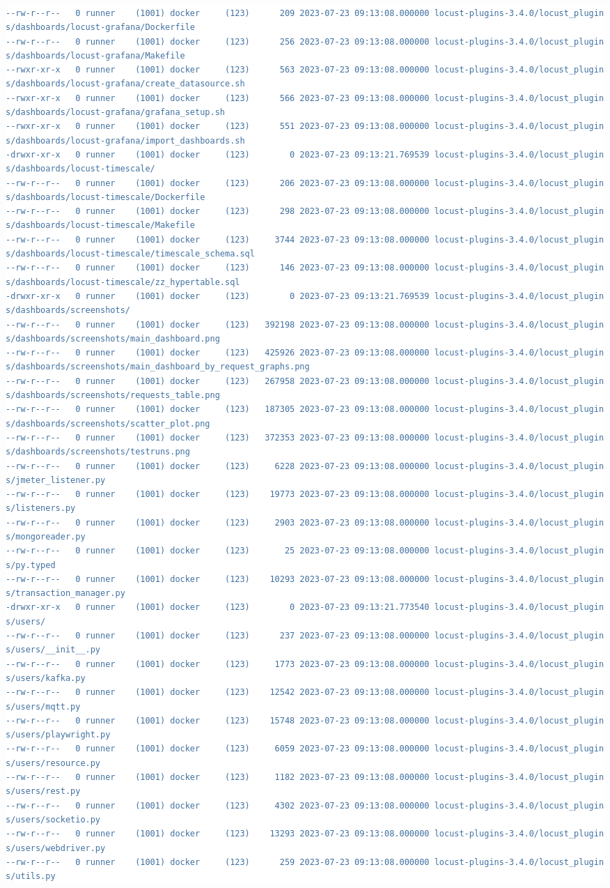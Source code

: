 ```diff
--rw-r--r--   0 runner    (1001) docker     (123)      209 2023-07-23 09:13:08.000000 locust-plugins-3.4.0/locust_plugins/dashboards/locust-grafana/Dockerfile
--rw-r--r--   0 runner    (1001) docker     (123)      256 2023-07-23 09:13:08.000000 locust-plugins-3.4.0/locust_plugins/dashboards/locust-grafana/Makefile
--rwxr-xr-x   0 runner    (1001) docker     (123)      563 2023-07-23 09:13:08.000000 locust-plugins-3.4.0/locust_plugins/dashboards/locust-grafana/create_datasource.sh
--rwxr-xr-x   0 runner    (1001) docker     (123)      566 2023-07-23 09:13:08.000000 locust-plugins-3.4.0/locust_plugins/dashboards/locust-grafana/grafana_setup.sh
--rwxr-xr-x   0 runner    (1001) docker     (123)      551 2023-07-23 09:13:08.000000 locust-plugins-3.4.0/locust_plugins/dashboards/locust-grafana/import_dashboards.sh
-drwxr-xr-x   0 runner    (1001) docker     (123)        0 2023-07-23 09:13:21.769539 locust-plugins-3.4.0/locust_plugins/dashboards/locust-timescale/
--rw-r--r--   0 runner    (1001) docker     (123)      206 2023-07-23 09:13:08.000000 locust-plugins-3.4.0/locust_plugins/dashboards/locust-timescale/Dockerfile
--rw-r--r--   0 runner    (1001) docker     (123)      298 2023-07-23 09:13:08.000000 locust-plugins-3.4.0/locust_plugins/dashboards/locust-timescale/Makefile
--rw-r--r--   0 runner    (1001) docker     (123)     3744 2023-07-23 09:13:08.000000 locust-plugins-3.4.0/locust_plugins/dashboards/locust-timescale/timescale_schema.sql
--rw-r--r--   0 runner    (1001) docker     (123)      146 2023-07-23 09:13:08.000000 locust-plugins-3.4.0/locust_plugins/dashboards/locust-timescale/zz_hypertable.sql
-drwxr-xr-x   0 runner    (1001) docker     (123)        0 2023-07-23 09:13:21.769539 locust-plugins-3.4.0/locust_plugins/dashboards/screenshots/
--rw-r--r--   0 runner    (1001) docker     (123)   392198 2023-07-23 09:13:08.000000 locust-plugins-3.4.0/locust_plugins/dashboards/screenshots/main_dashboard.png
--rw-r--r--   0 runner    (1001) docker     (123)   425926 2023-07-23 09:13:08.000000 locust-plugins-3.4.0/locust_plugins/dashboards/screenshots/main_dashboard_by_request_graphs.png
--rw-r--r--   0 runner    (1001) docker     (123)   267958 2023-07-23 09:13:08.000000 locust-plugins-3.4.0/locust_plugins/dashboards/screenshots/requests_table.png
--rw-r--r--   0 runner    (1001) docker     (123)   187305 2023-07-23 09:13:08.000000 locust-plugins-3.4.0/locust_plugins/dashboards/screenshots/scatter_plot.png
--rw-r--r--   0 runner    (1001) docker     (123)   372353 2023-07-23 09:13:08.000000 locust-plugins-3.4.0/locust_plugins/dashboards/screenshots/testruns.png
--rw-r--r--   0 runner    (1001) docker     (123)     6228 2023-07-23 09:13:08.000000 locust-plugins-3.4.0/locust_plugins/jmeter_listener.py
--rw-r--r--   0 runner    (1001) docker     (123)    19773 2023-07-23 09:13:08.000000 locust-plugins-3.4.0/locust_plugins/listeners.py
--rw-r--r--   0 runner    (1001) docker     (123)     2903 2023-07-23 09:13:08.000000 locust-plugins-3.4.0/locust_plugins/mongoreader.py
--rw-r--r--   0 runner    (1001) docker     (123)       25 2023-07-23 09:13:08.000000 locust-plugins-3.4.0/locust_plugins/py.typed
--rw-r--r--   0 runner    (1001) docker     (123)    10293 2023-07-23 09:13:08.000000 locust-plugins-3.4.0/locust_plugins/transaction_manager.py
-drwxr-xr-x   0 runner    (1001) docker     (123)        0 2023-07-23 09:13:21.773540 locust-plugins-3.4.0/locust_plugins/users/
--rw-r--r--   0 runner    (1001) docker     (123)      237 2023-07-23 09:13:08.000000 locust-plugins-3.4.0/locust_plugins/users/__init__.py
--rw-r--r--   0 runner    (1001) docker     (123)     1773 2023-07-23 09:13:08.000000 locust-plugins-3.4.0/locust_plugins/users/kafka.py
--rw-r--r--   0 runner    (1001) docker     (123)    12542 2023-07-23 09:13:08.000000 locust-plugins-3.4.0/locust_plugins/users/mqtt.py
--rw-r--r--   0 runner    (1001) docker     (123)    15748 2023-07-23 09:13:08.000000 locust-plugins-3.4.0/locust_plugins/users/playwright.py
--rw-r--r--   0 runner    (1001) docker     (123)     6059 2023-07-23 09:13:08.000000 locust-plugins-3.4.0/locust_plugins/users/resource.py
--rw-r--r--   0 runner    (1001) docker     (123)     1182 2023-07-23 09:13:08.000000 locust-plugins-3.4.0/locust_plugins/users/rest.py
--rw-r--r--   0 runner    (1001) docker     (123)     4302 2023-07-23 09:13:08.000000 locust-plugins-3.4.0/locust_plugins/users/socketio.py
--rw-r--r--   0 runner    (1001) docker     (123)    13293 2023-07-23 09:13:08.000000 locust-plugins-3.4.0/locust_plugins/users/webdriver.py
--rw-r--r--   0 runner    (1001) docker     (123)      259 2023-07-23 09:13:08.000000 locust-plugins-3.4.0/locust_plugins/utils.py
```
